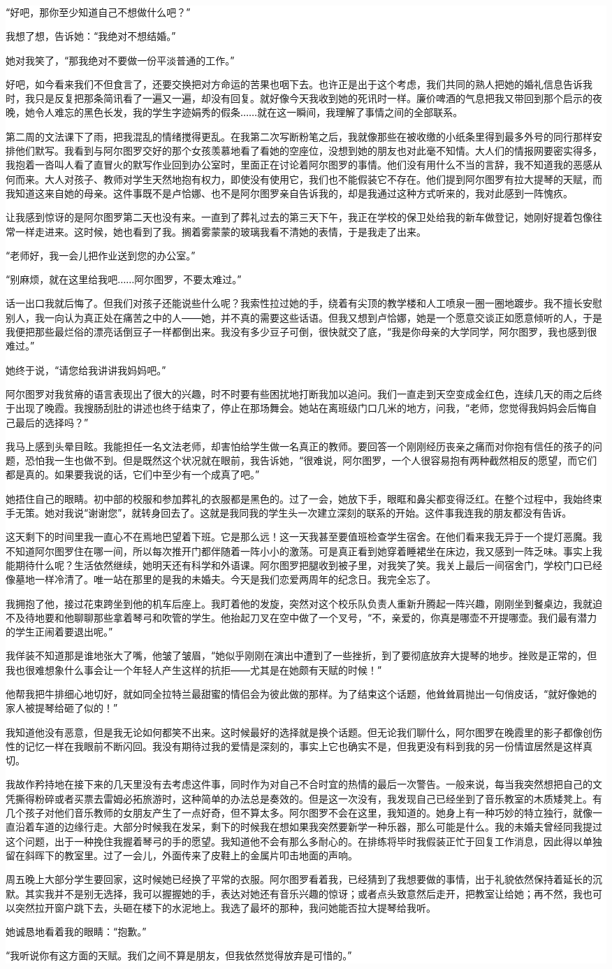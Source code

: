 “好吧，那你至少知道自己不想做什么吧？”

我想了想，告诉她：“我绝对不想结婚。”

她对我笑了，“那我绝对不要做一份平淡普通的工作。”

好吧，如今看来我们不但食言了，还要交换把对方命运的苦果也咽下去。也许正是出于这个考虑，我们共同的熟人把她的婚礼信息告诉我时，我只是反复把那条简讯看了一遍又一遍，却没有回复。就好像今天我收到她的死讯时一样。廉价啤酒的气息把我又带回到那个启示的夜晚，她令人难忘的黑色长发，我的学生字迹娟秀的假条……就在这一瞬间，我理解了事情之间的全部联系。

第二周的文法课下了雨，把我混乱的情绪搅得更乱。在我第二次写断粉笔之后，我就像那些在被收缴的小纸条里得到最多外号的同行那样安排他们默写。我看到与阿尔图罗交好的那个女孩羡慕地看了看她的空座位，没想到她的朋友也对此毫不知情。大人们的情报网要密实得多，我抱着一沓叫人看了直冒火的默写作业回到办公室时，里面正在讨论着阿尔图罗的事情。他们没有用什么不当的言辞，我不知道我的恶感从何而来。大人对孩子、教师对学生天然地抱有权力，即使没有使用它，我们也不能假装它不存在。他们提到阿尔图罗有拉大提琴的天赋，而我知道这来自她的母亲。这件事既不是卢恰娜、也不是阿尔图罗亲自告诉我的，却是我通过这种方式听来的，我对此感到一阵愧疚。

让我感到惊讶的是阿尔图罗第二天也没有来。一直到了葬礼过去的第三天下午，我正在学校的保卫处给我的新车做登记，她刚好提着包像往常一样走进来。这时候，她也看到了我。搁着雾蒙蒙的玻璃我看不清她的表情，于是我走了出来。

“老师好，我一会儿把作业送到您的办公室。”

“别麻烦，就在这里给我吧……阿尔图罗，不要太难过。”

话一出口我就后悔了。但我们对孩子还能说些什么呢？我索性拉过她的手，绕着有尖顶的教学楼和人工喷泉一圈一圈地踱步。我不擅长安慰别人，我一向认为真正处在痛苦之中的人——她，并不真的需要这些话语。但我又想到卢恰娜，她是一个愿意交谈正如愿意倾听的人，于是我便把那些最烂俗的漂亮话倒豆子一样都倒出来。我没有多少豆子可倒，很快就交了底，“我是你母亲的大学同学，阿尔图罗，我也感到很难过。”

她终于说，“请您给我讲讲我妈妈吧。”

阿尔图罗对我贫瘠的语言表现出了很大的兴趣，时不时要有些困扰地打断我加以追问。我们一直走到天空变成金红色，连续几天的雨之后终于出现了晚霞。我搜肠刮肚的讲述也终于结束了，停止在那场舞会。她站在离班级门口几米的地方，问我，“老师，您觉得我妈妈会后悔自己最后的选择吗？”

我马上感到头晕目眩。我能担任一名文法老师，却害怕给学生做一名真正的教师。要回答一个刚刚经历丧亲之痛而对你抱有信任的孩子的问题，恐怕我一生也做不到。但是既然这个状况就在眼前，我告诉她，“很难说，阿尔图罗，一个人很容易抱有两种截然相反的愿望，而它们都是真的。如果要我说的话，它们中至少有一个成真了吧。”

她捂住自己的眼睛。初中部的校服和参加葬礼的衣服都是黑色的。过了一会，她放下手，眼眶和鼻尖都变得泛红。在整个过程中，我始终束手无策。她对我说“谢谢您”，就转身回去了。这就是我同我的学生头一次建立深刻的联系的开始。这件事我连我的朋友都没有告诉。

这天剩下的时间里我一直心不在焉地巴望着下班。它是那么远！这一天我甚至要值班检查学生宿舍。在他们看来我无异于一个提灯恶魔。我不知道阿尔图罗住在哪一间，所以每次推开门都伴随着一阵小小的激荡。可是真正看到她穿着睡裙坐在床边，我又感到一阵乏味。事实上我能期待什么呢？生活依然继续，她明天还有科学和外语课。阿尔图罗把腿收到被子里，对我笑了笑。我关上最后一间宿舍门，学校门口已经像墓地一样冷清了。唯一站在那里的是我的未婚夫。今天是我们恋爱两周年的纪念日。我完全忘了。

我拥抱了他，接过花束跨坐到他的机车后座上。我盯着他的发旋，突然对这个校乐队负责人重新升腾起一阵兴趣，刚刚坐到餐桌边，我就迫不及待地要和他聊聊那些拿着琴弓和吹管的学生。他抬起刀叉在空中做了一个叉号，“不，亲爱的，你真是哪壶不开提哪壶。我们最有潜力的学生正闹着要退出呢。”

我佯装不知道那是谁地张大了嘴，他皱了皱眉，“她似乎刚刚在演出中遭到了一些挫折，到了要彻底放弃大提琴的地步。挫败是正常的，但我也很难想象什么事会让一个年轻人产生这样的抗拒——尤其是在她颇有天赋的时候！”

他帮我把牛排细心地切好，就如同全拉特兰最甜蜜的情侣会为彼此做的那样。为了结束这个话题，他耸耸肩抛出一句俏皮话，“就好像她的家人被提琴给砸了似的！”

我知道他没有恶意，但是我无论如何都笑不出来。这时候最好的选择就是换个话题。但无论我们聊什么，阿尔图罗在晚霞里的影子都像创伤性的记忆一样在我眼前不断闪回。我没有期待过我的爱情是深刻的，事实上它也确实不是，但我更没有料到我的另一份情谊居然是这样真切。

我故作矜持地在接下来的几天里没有去考虑这件事，同时作为对自己不合时宜的热情的最后一次警告。一般来说，每当我突然想把自己的文凭撕得粉碎或者买票去雷姆必拓旅游时，这种简单的办法总是奏效的。但是这一次没有，我发现自己已经坐到了音乐教室的木质矮凳上。有几个孩子对他们音乐教师的女朋友产生了一点好奇，但不算太多。阿尔图罗不会在这里，我知道的。她身上有一种巧妙的特立独行，就像一直沿着车道的边缘行走。大部分时候我在发呆，剩下的时候我在想如果我突然要新学一种乐器，那么可能是什么。我的未婚夫曾经同我提过这个问题，出于一种挽住我握着琴弓的手的愿望。我知道他不会有那么多耐心的。在排练将毕时我假装正忙于回复工作消息，因此得以单独留在斜晖下的教室里。过了一会儿，外面传来了皮鞋上的金属片叩击地面的声响。

周五晚上大部分学生要回家，这时候她已经换了平常的衣服。阿尔图罗看着我，已经猜到了我想要做的事情，出于礼貌依然保持着延长的沉默。其实我并不是别无选择，我可以握握她的手，表达对她还有音乐兴趣的惊讶；或者点头致意然后走开，把教室让给她；再不然，我也可以突然拉开窗户跳下去，头砸在楼下的水泥地上。我选了最坏的那种，我问她能否拉大提琴给我听。

她诚恳地看着我的眼睛：“抱歉。”

“我听说你有这方面的天赋。我们之间不算是朋友，但我依然觉得放弃是可惜的。”
